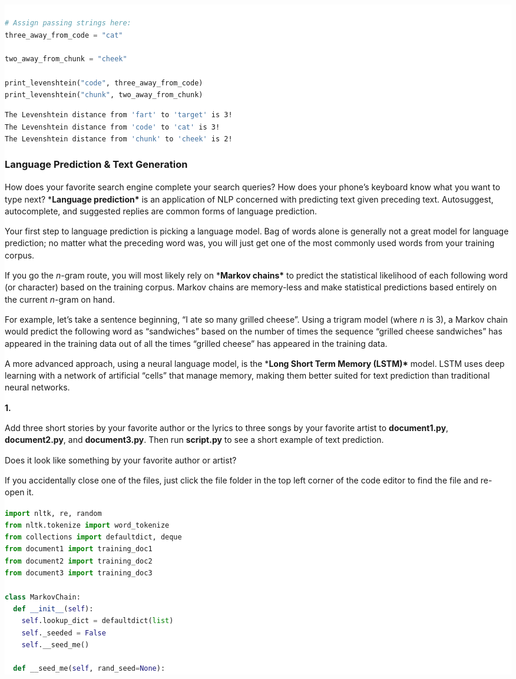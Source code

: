 ```python

# Assign passing strings here:
three_away_from_code = "cat"

two_away_from_chunk = "cheek"

print_levenshtein("code", three_away_from_code)
print_levenshtein("chunk", two_away_from_chunk)
```

```bash
The Levenshtein distance from 'fart' to 'target' is 3!
The Levenshtein distance from 'code' to 'cat' is 3!
The Levenshtein distance from 'chunk' to 'cheek' is 2!
```



### Language Prediction & Text Generation

How does your favorite search engine complete your search queries? How does your phone’s keyboard know what you want to type next? ***Language prediction\*** is an application of NLP concerned with predicting text given preceding text. Autosuggest, autocomplete, and suggested replies are common forms of language prediction.

Your first step to language prediction is picking a language model. Bag of words alone is generally not a great model for language prediction; no matter what the preceding word was, you will just get one of the most commonly used words from your training corpus.

If you go the *n*-gram route, you will most likely rely on ***Markov chains\*** to predict the statistical likelihood of each following word (or character) based on the training corpus. Markov chains are memory-less and make statistical predictions based entirely on the current *n*-gram on hand.

For example, let’s take a sentence beginning, “I ate so many grilled cheese”. Using a trigram model (where *n* is 3), a Markov chain would predict the following word as “sandwiches” based on the number of times the sequence “grilled cheese sandwiches” has appeared in the training data out of all the times “grilled cheese” has appeared in the training data.

A more advanced approach, using a neural language model, is the ***Long Short Term Memory (LSTM)\*** model. LSTM uses deep learning with a network of artificial “cells” that manage memory, making them better suited for text prediction than traditional neural networks.

**1.**

Add three short stories by your favorite author or the lyrics to three songs by your favorite artist to **document1.py**, **document2.py**, and **document3.py**. Then run **script.py** to see a short example of text prediction.

Does it look like something by your favorite author or artist?

If you accidentally close one of the files, just click the file folder in the top left corner of the code editor to find the file and re-open it.



```python
import nltk, re, random
from nltk.tokenize import word_tokenize
from collections import defaultdict, deque
from document1 import training_doc1
from document2 import training_doc2
from document3 import training_doc3

class MarkovChain:
  def __init__(self):
    self.lookup_dict = defaultdict(list)
    self._seeded = False
    self.__seed_me()

  def __seed_me(self, rand_seed=None):
```